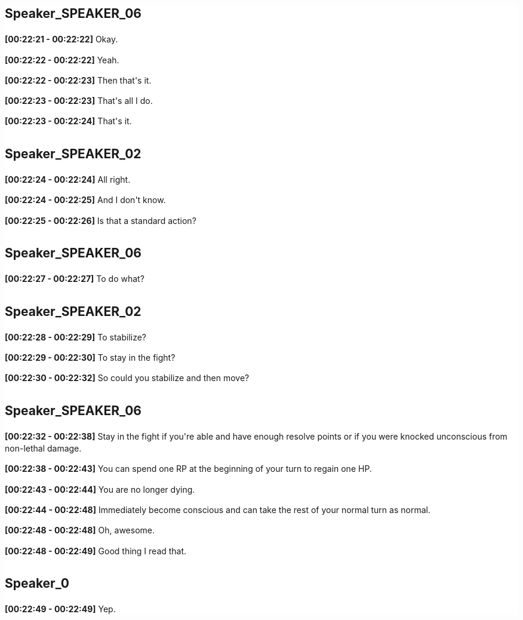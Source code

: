 
## Speaker_SPEAKER_06

**[00:22:21 - 00:22:22]** Okay.

**[00:22:22 - 00:22:22]** Yeah.

**[00:22:22 - 00:22:23]** Then that's it.

**[00:22:23 - 00:22:23]** That's all I do.

**[00:22:23 - 00:22:24]** That's it.


## Speaker_SPEAKER_02

**[00:22:24 - 00:22:24]** All right.

**[00:22:24 - 00:22:25]** And I don't know.

**[00:22:25 - 00:22:26]** Is that a standard action?


## Speaker_SPEAKER_06

**[00:22:27 - 00:22:27]** To do what?


## Speaker_SPEAKER_02

**[00:22:28 - 00:22:29]** To stabilize?

**[00:22:29 - 00:22:30]** To stay in the fight?

**[00:22:30 - 00:22:32]** So could you stabilize and then move?


## Speaker_SPEAKER_06

**[00:22:32 - 00:22:38]** Stay in the fight if you're able and have enough resolve points or if you were knocked unconscious from non-lethal damage.

**[00:22:38 - 00:22:43]** You can spend one RP at the beginning of your turn to regain one HP.

**[00:22:43 - 00:22:44]** You are no longer dying.

**[00:22:44 - 00:22:48]** Immediately become conscious and can take the rest of your normal turn as normal.

**[00:22:48 - 00:22:48]** Oh, awesome.

**[00:22:48 - 00:22:49]** Good thing I read that.


## Speaker_0

**[00:22:49 - 00:22:49]** Yep.
